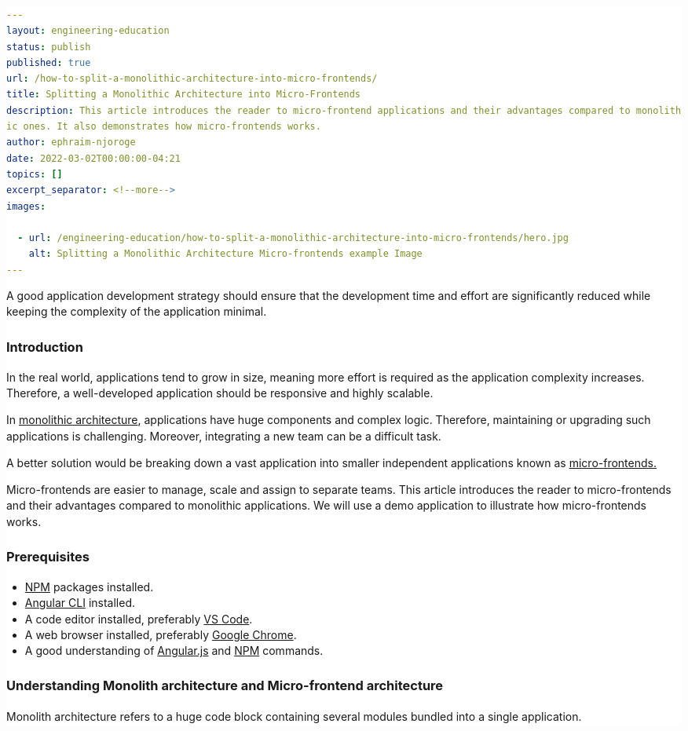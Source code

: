 ```yaml
---
layout: engineering-education
status: publish
published: true
url: /how-to-split-a-monolithic-architecture-into-micro-frontends/
title: Splitting a Monolithic Architecture into Micro-Frontends
description: This article introduces the reader to micro-frontend applications and their advantages compared to monolithic ones. It also demonstrates how micro-frontends works.
author: ephraim-njoroge
date: 2022-03-02T00:00:00-04:21
topics: []
excerpt_separator: <!--more-->
images:

  - url: /engineering-education/how-to-split-a-monolithic-architecture-into-micro-frontends/hero.jpg
    alt: Splitting a Monolithic Architecture Micro-frontends example Image
---
```

A good application development strategy should ensure that the development time and effort are significantly reduced while keeping the complexity of the application minimal.

### Introduction
In the real world, applications tend to grow in size, meaning more effort is required as the application complexity increases. Therefore, a well-developed application should be responsive and highly scalable.

In [monolithic architecture](https://www.mulesoft.com/resources/api/microservices-vs-monolithic), applications have huge components and complex logic. Therefore, maintaining or upgrading such applications is challenging. Moreover, integrating a new team can be a difficult task.

A better solution would be breaking down a vast application into smaller independent applications known as [micro-frontends.](https://single-spa.js.org/docs/microfrontends-concept/)

Micro-frontends are easier to manage, scale and assign to separate teams. This article introduces the reader to micro-frontends and their advantages compared to monolithic applications. We will use a demo application to illustrate how micro-frontends works.

### Prerequisites
- [NPM](https://docs.npmjs.com/cli/v8/commands/npm-install) packages installed.
- [Angular CLI](https://angular.io/cli/) installed.
- A code editor installed, preferably [VS Code](https://code.visualstudio.com/download).
- A web browser installed, preferably [Google Chrome](https://www.google.com/chrome/).
- A good understanding of [Angular.js](https://docs.angularjs.org/tutorial) and [NPM](https://docs.npmjs.com/cli/v6/commands/npm) commands.

### Understanding Monolith architecture and Micro-frontend architecture
Monolith architecture refers to a huge code block containing several modules bundled into a single application.
